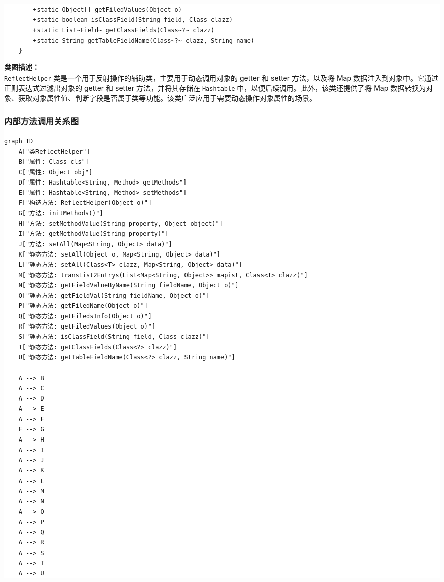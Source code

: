 ```mermaid
        +static Object[] getFiledValues(Object o)
        +static boolean isClassField(String field, Class clazz)
        +static List~Field~ getClassFields(Class~?~ clazz)
        +static String getTableFieldName(Class~?~ clazz, String name)
    }
```

**类图描述：**  
`ReflectHelper` 类是一个用于反射操作的辅助类，主要用于动态调用对象的 getter 和 setter 方法，以及将 Map 数据注入到对象中。它通过正则表达式过滤出对象的 getter 和 setter 方法，并将其存储在 `Hashtable` 中，以便后续调用。此外，该类还提供了将 Map 数据转换为对象、获取对象属性值、判断字段是否属于类等功能。该类广泛应用于需要动态操作对象属性的场景。


### 内部方法调用关系图

```mermaid
graph TD
    A["类ReflectHelper"]
    B["属性: Class cls"]
    C["属性: Object obj"]
    D["属性: Hashtable<String, Method> getMethods"]
    E["属性: Hashtable<String, Method> setMethods"]
    F["构造方法: ReflectHelper(Object o)"]
    G["方法: initMethods()"]
    H["方法: setMethodValue(String property, Object object)"]
    I["方法: getMethodValue(String property)"]
    J["方法: setAll(Map<String, Object> data)"]
    K["静态方法: setAll(Object o, Map<String, Object> data)"]
    L["静态方法: setAll(Class<T> clazz, Map<String, Object> data)"]
    M["静态方法: transList2Entrys(List<Map<String, Object>> mapist, Class<T> clazz)"]
    N["静态方法: getFieldValueByName(String fieldName, Object o)"]
    O["静态方法: getFieldVal(String fieldName, Object o)"]
    P["静态方法: getFiledName(Object o)"]
    Q["静态方法: getFiledsInfo(Object o)"]
    R["静态方法: getFiledValues(Object o)"]
    S["静态方法: isClassField(String field, Class clazz)"]
    T["静态方法: getClassFields(Class<?> clazz)"]
    U["静态方法: getTableFieldName(Class<?> clazz, String name)"]

    A --> B
    A --> C
    A --> D
    A --> E
    A --> F
    F --> G
    A --> H
    A --> I
    A --> J
    A --> K
    A --> L
    A --> M
    A --> N
    A --> O
    A --> P
    A --> Q
    A --> R
    A --> S
    A --> T
    A --> U
```
